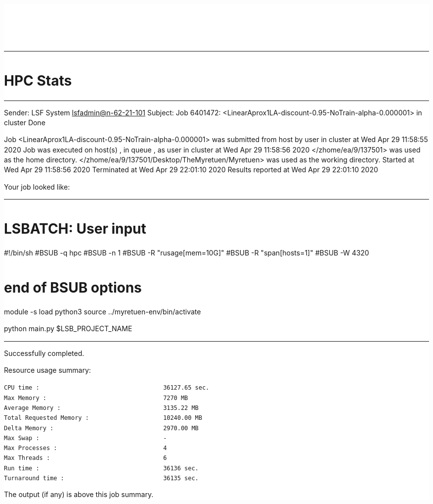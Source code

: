  <br /> 
 <br /> 
 <br /> 
 <br />

---------------------------------------------------------------------------------------------------------------------

# HPC Stats


------------------------------------------------------------
Sender: LSF System <lsfadmin@n-62-21-101>
Subject: Job 6401472: <LinearAprox1LA-discount-0.95-NoTrain-alpha-0.000001> in cluster <dcc> Done

Job <LinearAprox1LA-discount-0.95-NoTrain-alpha-0.000001> was submitted from host <n-62-30-7> by user <s183914> in cluster <dcc> at Wed Apr 29 11:58:55 2020
Job was executed on host(s) <n-62-21-101>, in queue <hpc>, as user <s183914> in cluster <dcc> at Wed Apr 29 11:58:56 2020
</zhome/ea/9/137501> was used as the home directory.
</zhome/ea/9/137501/Desktop/TheMyretuen/Myretuen> was used as the working directory.
Started at Wed Apr 29 11:58:56 2020
Terminated at Wed Apr 29 22:01:10 2020
Results reported at Wed Apr 29 22:01:10 2020

Your job looked like:

------------------------------------------------------------
# LSBATCH: User input
#!/bin/sh
#BSUB -q hpc
#BSUB -n 1
#BSUB -R "rusage[mem=10G]"
#BSUB -R "span[hosts=1]"
#BSUB -W 4320
# end of BSUB options

module -s load python3
source ../myretuen-env/bin/activate

python main.py $LSB_PROJECT_NAME


------------------------------------------------------------

Successfully completed.

Resource usage summary:

    CPU time :                                   36127.65 sec.
    Max Memory :                                 7270 MB
    Average Memory :                             3135.22 MB
    Total Requested Memory :                     10240.00 MB
    Delta Memory :                               2970.00 MB
    Max Swap :                                   -
    Max Processes :                              4
    Max Threads :                                6
    Run time :                                   36136 sec.
    Turnaround time :                            36135 sec.

The output (if any) is above this job summary.

